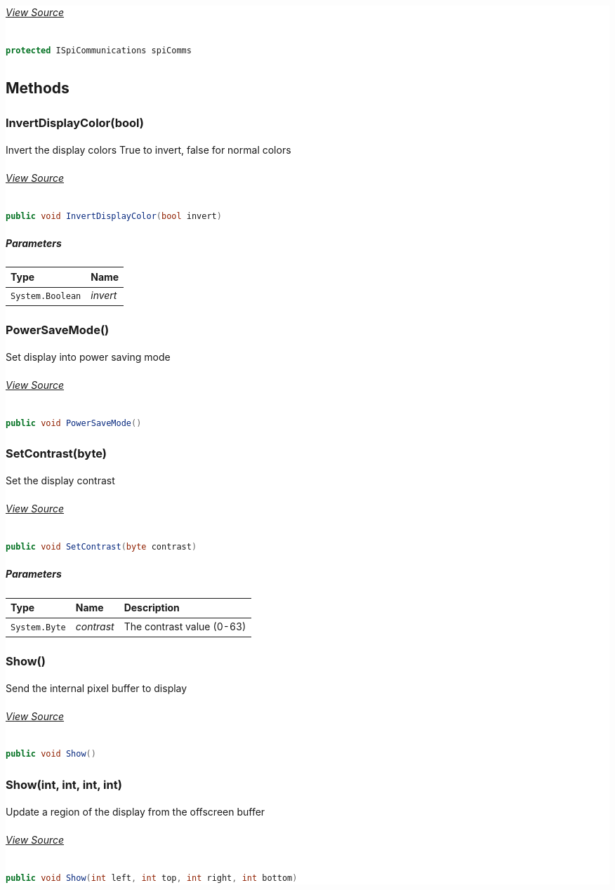 ###### [View Source](https://github.com/WildernessLabs/Meadow.Foundation.git/blob/develop/Source/Meadow.Foundation.Peripherals/Displays.St7565/Driver/St7565.cs#L74)
```csharp title="Declaration"
protected ISpiCommunications spiComms
```
## Methods
### InvertDisplayColor(bool)
Invert the display colors
True to invert, false for normal colors
###### [View Source](https://github.com/WildernessLabs/Meadow.Foundation.git/blob/develop/Source/Meadow.Foundation.Peripherals/Displays.St7565/Driver/St7565.cs#L130)
```csharp title="Declaration"
public void InvertDisplayColor(bool invert)
```

##### Parameters

| Type | Name |
|:--- |:--- |
| `System.Boolean` | *invert* |

### PowerSaveMode()
Set display into power saving mode
###### [View Source](https://github.com/WildernessLabs/Meadow.Foundation.git/blob/develop/Source/Meadow.Foundation.Peripherals/Displays.St7565/Driver/St7565.cs#L146)
```csharp title="Declaration"
public void PowerSaveMode()
```
### SetContrast(byte)
Set the display contrast
###### [View Source](https://github.com/WildernessLabs/Meadow.Foundation.git/blob/develop/Source/Meadow.Foundation.Peripherals/Displays.St7565/Driver/St7565.cs#L185)
```csharp title="Declaration"
public void SetContrast(byte contrast)
```

##### Parameters

| Type | Name | Description |
|:--- |:--- |:--- |
| `System.Byte` | *contrast* | The contrast value (0-63) |

### Show()
Send the internal pixel buffer to display
###### [View Source](https://github.com/WildernessLabs/Meadow.Foundation.git/blob/develop/Source/Meadow.Foundation.Peripherals/Displays.St7565/Driver/St7565.cs#L221)
```csharp title="Declaration"
public void Show()
```
### Show(int, int, int, int)
Update a region of the display from the offscreen buffer
###### [View Source](https://github.com/WildernessLabs/Meadow.Foundation.git/blob/develop/Source/Meadow.Foundation.Peripherals/Displays.St7565/Driver/St7565.cs#L244)
```csharp title="Declaration"
public void Show(int left, int top, int right, int bottom)
```